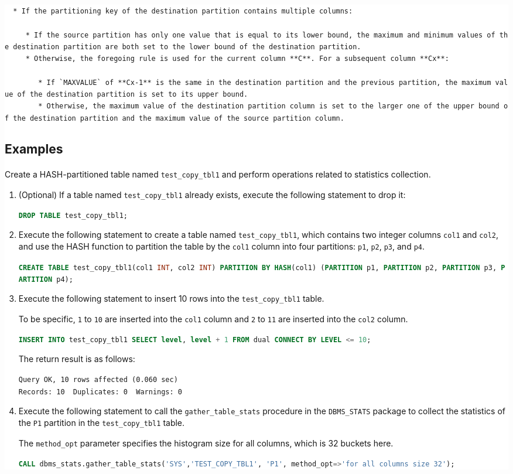       * If the partitioning key of the destination partition contains multiple columns:

         * If the source partition has only one value that is equal to its lower bound, the maximum and minimum values of the destination partition are both set to the lower bound of the destination partition. 
         * Otherwise, the foregoing rule is used for the current column **C**. For a subsequent column **Cx**:

            * If `MAXVALUE` of **Cx-1** is the same in the destination partition and the previous partition, the maximum value of the destination partition is set to its upper bound. 
            * Otherwise, the maximum value of the destination partition column is set to the larger one of the upper bound of the destination partition and the maximum value of the source partition column. 

## Examples

Create a HASH-partitioned table named `test_copy_tbl1` and perform operations related to statistics collection. 

1. (Optional) If a table named `test_copy_tbl1` already exists, execute the following statement to drop it: 

   ```sql
   DROP TABLE test_copy_tbl1;
   ```

2. Execute the following statement to create a table named `test_copy_tbl1`, which contains two integer columns `col1` and `col2`, and use the HASH function to partition the table by the `col1` column into four partitions: `p1`, `p2`, `p3`, and `p4`. 

   ```sql
   CREATE TABLE test_copy_tbl1(col1 INT, col2 INT) PARTITION BY HASH(col1) (PARTITION p1, PARTITION p2, PARTITION p3, PARTITION p4);
   ```

3. Execute the following statement to insert 10 rows into the `test_copy_tbl1` table.
   
   To be specific, `1` to `10` are inserted into the `col1` column and `2` to `11` are inserted into the `col2` column. 

   ```sql
   INSERT INTO test_copy_tbl1 SELECT level, level + 1 FROM dual CONNECT BY LEVEL <= 10;
   ```

   The return result is as follows:

   ```shell
   Query OK, 10 rows affected (0.060 sec)
   Records: 10  Duplicates: 0  Warnings: 0
   ```

4. Execute the following statement to call the `gather_table_stats` procedure in the `DBMS_STATS` package to collect the statistics of the `P1` partition in the `test_copy_tbl1` table.

   The `method_opt` parameter specifies the histogram size for all columns, which is 32 buckets here. 

   ```sql
   CALL dbms_stats.gather_table_stats('SYS','TEST_COPY_TBL1', 'P1', method_opt=>'for all columns size 32');
   ```
